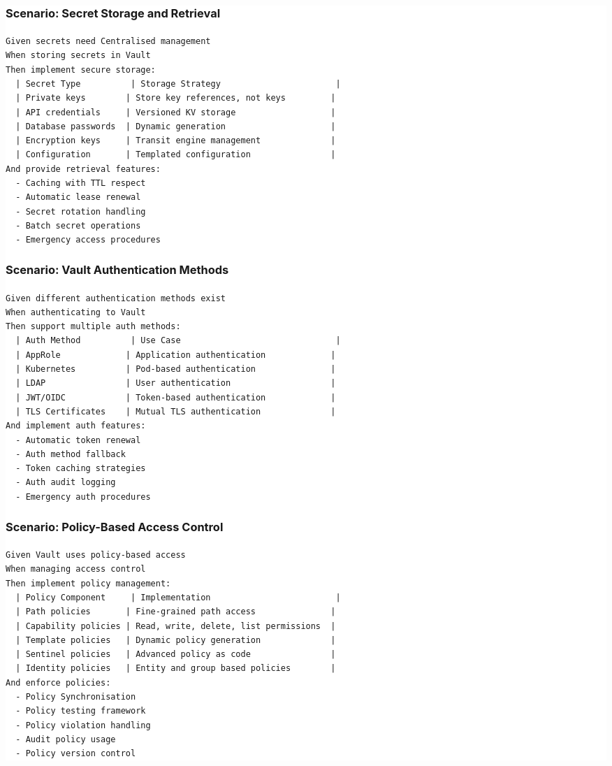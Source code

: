 ### Scenario: Secret Storage and Retrieval
```gherkin
Given secrets need Centralised management
When storing secrets in Vault
Then implement secure storage:
  | Secret Type          | Storage Strategy                       |
  | Private keys        | Store key references, not keys         |
  | API credentials     | Versioned KV storage                   |
  | Database passwords  | Dynamic generation                     |
  | Encryption keys     | Transit engine management              |
  | Configuration       | Templated configuration                |
And provide retrieval features:
  - Caching with TTL respect
  - Automatic lease renewal
  - Secret rotation handling
  - Batch secret operations
  - Emergency access procedures
```

### Scenario: Vault Authentication Methods
```gherkin
Given different authentication methods exist
When authenticating to Vault
Then support multiple auth methods:
  | Auth Method          | Use Case                               |
  | AppRole             | Application authentication             |
  | Kubernetes          | Pod-based authentication               |
  | LDAP                | User authentication                    |
  | JWT/OIDC            | Token-based authentication             |
  | TLS Certificates    | Mutual TLS authentication              |
And implement auth features:
  - Automatic token renewal
  - Auth method fallback
  - Token caching strategies
  - Auth audit logging
  - Emergency auth procedures
```

### Scenario: Policy-Based Access Control
```gherkin
Given Vault uses policy-based access
When managing access control
Then implement policy management:
  | Policy Component     | Implementation                         |
  | Path policies       | Fine-grained path access               |
  | Capability policies | Read, write, delete, list permissions  |
  | Template policies   | Dynamic policy generation              |
  | Sentinel policies   | Advanced policy as code                |
  | Identity policies   | Entity and group based policies        |
And enforce policies:
  - Policy Synchronisation
  - Policy testing framework
  - Policy violation handling
  - Audit policy usage
  - Policy version control
```

